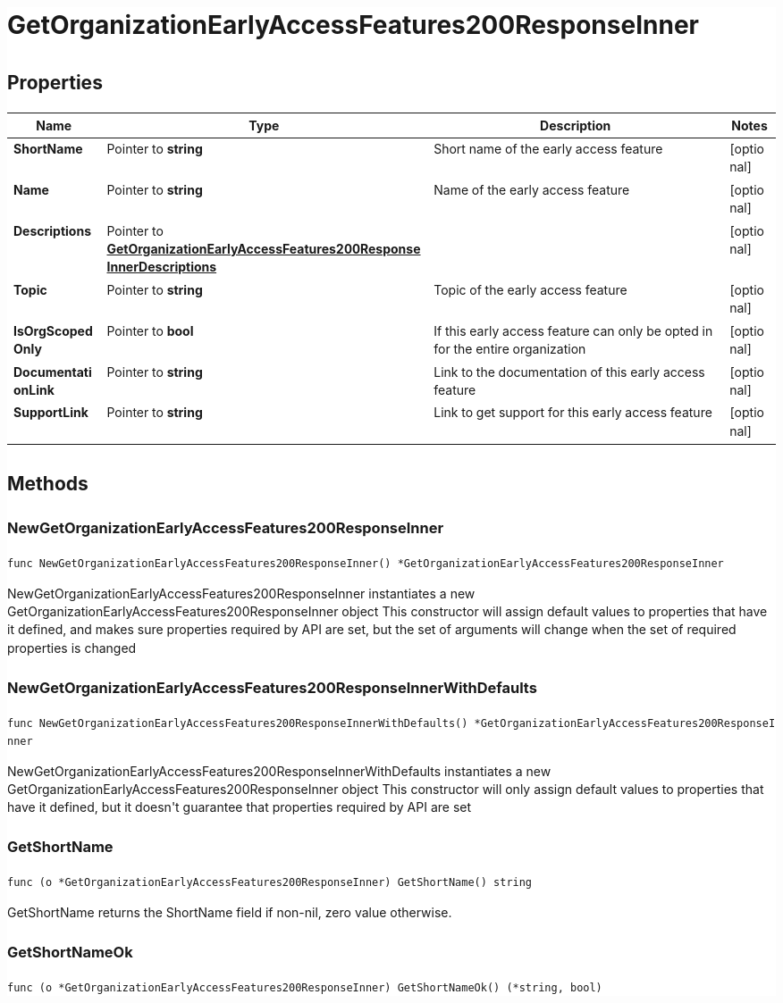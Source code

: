 # GetOrganizationEarlyAccessFeatures200ResponseInner

## Properties

Name | Type | Description | Notes
------------ | ------------- | ------------- | -------------
**ShortName** | Pointer to **string** | Short name of the early access feature | [optional] 
**Name** | Pointer to **string** | Name of the early access feature | [optional] 
**Descriptions** | Pointer to [**GetOrganizationEarlyAccessFeatures200ResponseInnerDescriptions**](GetOrganizationEarlyAccessFeatures200ResponseInnerDescriptions.md) |  | [optional] 
**Topic** | Pointer to **string** | Topic of the early access feature | [optional] 
**IsOrgScopedOnly** | Pointer to **bool** | If this early access feature can only be opted in for the entire organization | [optional] 
**DocumentationLink** | Pointer to **string** | Link to the documentation of this early access feature | [optional] 
**SupportLink** | Pointer to **string** | Link to get support for this early access feature | [optional] 

## Methods

### NewGetOrganizationEarlyAccessFeatures200ResponseInner

`func NewGetOrganizationEarlyAccessFeatures200ResponseInner() *GetOrganizationEarlyAccessFeatures200ResponseInner`

NewGetOrganizationEarlyAccessFeatures200ResponseInner instantiates a new GetOrganizationEarlyAccessFeatures200ResponseInner object
This constructor will assign default values to properties that have it defined,
and makes sure properties required by API are set, but the set of arguments
will change when the set of required properties is changed

### NewGetOrganizationEarlyAccessFeatures200ResponseInnerWithDefaults

`func NewGetOrganizationEarlyAccessFeatures200ResponseInnerWithDefaults() *GetOrganizationEarlyAccessFeatures200ResponseInner`

NewGetOrganizationEarlyAccessFeatures200ResponseInnerWithDefaults instantiates a new GetOrganizationEarlyAccessFeatures200ResponseInner object
This constructor will only assign default values to properties that have it defined,
but it doesn't guarantee that properties required by API are set

### GetShortName

`func (o *GetOrganizationEarlyAccessFeatures200ResponseInner) GetShortName() string`

GetShortName returns the ShortName field if non-nil, zero value otherwise.

### GetShortNameOk

`func (o *GetOrganizationEarlyAccessFeatures200ResponseInner) GetShortNameOk() (*string, bool)`
